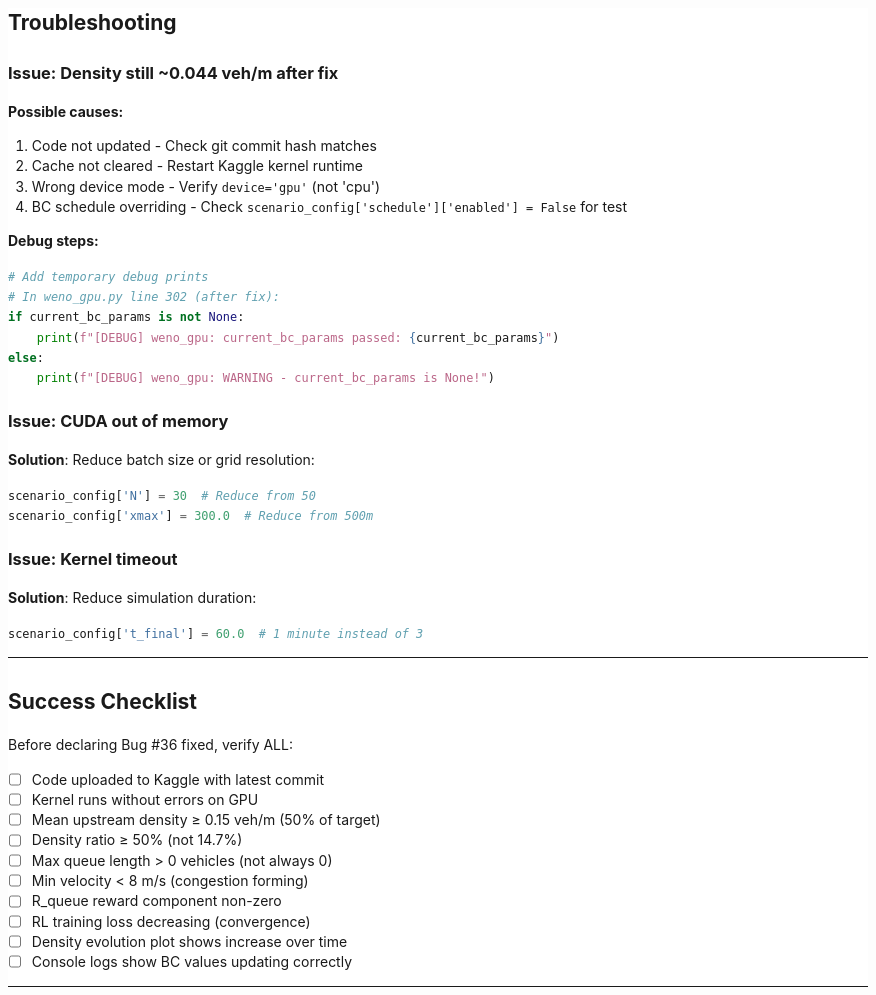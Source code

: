 
## Troubleshooting

### Issue: Density still ~0.044 veh/m after fix

**Possible causes:**
1. Code not updated - Check git commit hash matches
2. Cache not cleared - Restart Kaggle kernel runtime
3. Wrong device mode - Verify `device='gpu'` (not 'cpu')
4. BC schedule overriding - Check `scenario_config['schedule']['enabled'] = False` for test

**Debug steps:**
```python
# Add temporary debug prints
# In weno_gpu.py line 302 (after fix):
if current_bc_params is not None:
    print(f"[DEBUG] weno_gpu: current_bc_params passed: {current_bc_params}")
else:
    print(f"[DEBUG] weno_gpu: WARNING - current_bc_params is None!")
```

### Issue: CUDA out of memory

**Solution**: Reduce batch size or grid resolution:
```python
scenario_config['N'] = 30  # Reduce from 50
scenario_config['xmax'] = 300.0  # Reduce from 500m
```

### Issue: Kernel timeout

**Solution**: Reduce simulation duration:
```python
scenario_config['t_final'] = 60.0  # 1 minute instead of 3
```

---

## Success Checklist

Before declaring Bug #36 fixed, verify ALL:

- [ ] Code uploaded to Kaggle with latest commit
- [ ] Kernel runs without errors on GPU
- [ ] Mean upstream density ≥ 0.15 veh/m (50% of target)
- [ ] Density ratio ≥ 50% (not 14.7%)
- [ ] Max queue length > 0 vehicles (not always 0)
- [ ] Min velocity < 8 m/s (congestion forming)
- [ ] R_queue reward component non-zero
- [ ] RL training loss decreasing (convergence)
- [ ] Density evolution plot shows increase over time
- [ ] Console logs show BC values updating correctly

---
